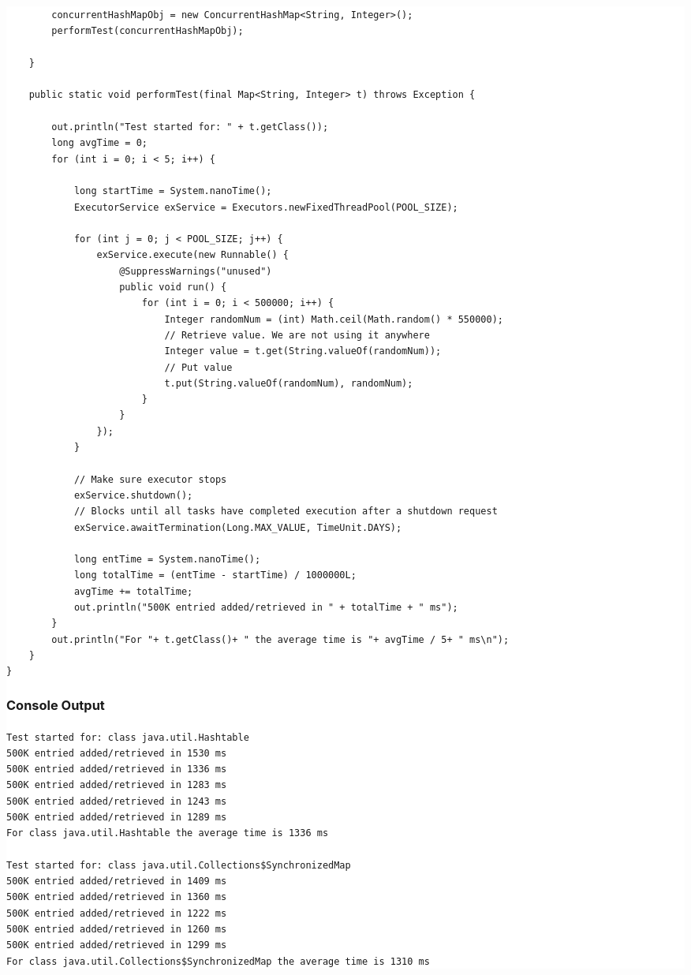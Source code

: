 ```
        concurrentHashMapObj = new ConcurrentHashMap<String, Integer>();
        performTest(concurrentHashMapObj);

    }

    public static void performTest(final Map<String, Integer> t) throws Exception {

        out.println("Test started for: " + t.getClass());
        long avgTime = 0;
        for (int i = 0; i < 5; i++) {

            long startTime = System.nanoTime();
            ExecutorService exService = Executors.newFixedThreadPool(POOL_SIZE);

            for (int j = 0; j < POOL_SIZE; j++) {
                exService.execute(new Runnable() {
                    @SuppressWarnings("unused")
                    public void run() {
                        for (int i = 0; i < 500000; i++) {
                            Integer randomNum = (int) Math.ceil(Math.random() * 550000);
                            // Retrieve value. We are not using it anywhere
                            Integer value = t.get(String.valueOf(randomNum));
                            // Put value
                            t.put(String.valueOf(randomNum), randomNum);
                        }
                    }
                });
            }

            // Make sure executor stops
            exService.shutdown();
            // Blocks until all tasks have completed execution after a shutdown request
            exService.awaitTermination(Long.MAX_VALUE, TimeUnit.DAYS);

            long entTime = System.nanoTime();
            long totalTime = (entTime - startTime) / 1000000L;
            avgTime += totalTime;
            out.println("500K entried added/retrieved in " + totalTime + " ms");
        }
        out.println("For "+ t.getClass()+ " the average time is "+ avgTime / 5+ " ms\n");
    }
}
```

### Console Output

```
Test started for: class java.util.Hashtable
500K entried added/retrieved in 1530 ms
500K entried added/retrieved in 1336 ms
500K entried added/retrieved in 1283 ms
500K entried added/retrieved in 1243 ms
500K entried added/retrieved in 1289 ms
For class java.util.Hashtable the average time is 1336 ms

Test started for: class java.util.Collections$SynchronizedMap
500K entried added/retrieved in 1409 ms
500K entried added/retrieved in 1360 ms
500K entried added/retrieved in 1222 ms
500K entried added/retrieved in 1260 ms
500K entried added/retrieved in 1299 ms
For class java.util.Collections$SynchronizedMap the average time is 1310 ms

```